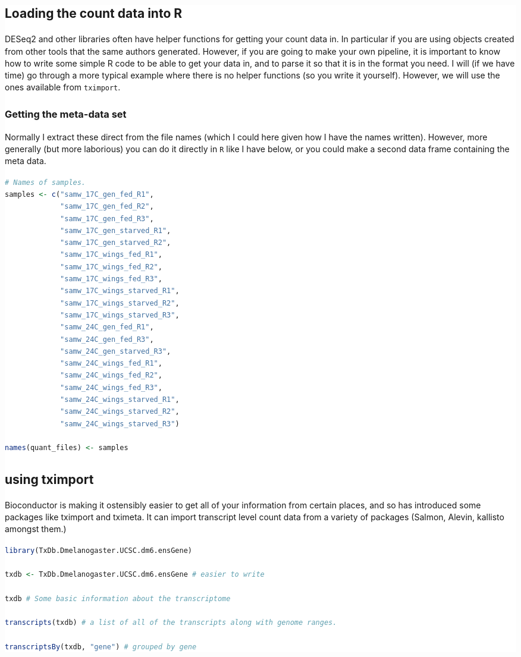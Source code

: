 ## Loading the count data into R

DESeq2 and other libraries often have helper functions for getting your count data in. In particular if you are using objects created from other tools that the same authors generated. However, if you are going to make your own pipeline, it is important to know how to write some simple R code to be able to get your data in, and to parse it so that it is in the format you need. I will (if we have time) go through a more typical example where there is no helper functions (so you write it yourself). However, we will use the ones available from `tximport`.


### Getting the meta-data set

Normally I extract these direct from the file names (which I could here given how I have the names written). However, more generally (but more laborious) you can do it directly in `R` like I have below, or you could make a second data frame containing the meta data.


```r
# Names of samples.
samples <- c("samw_17C_gen_fed_R1", 
             "samw_17C_gen_fed_R2", 
             "samw_17C_gen_fed_R3",
             "samw_17C_gen_starved_R1", 
             "samw_17C_gen_starved_R2", 
             "samw_17C_wings_fed_R1", 
             "samw_17C_wings_fed_R2",
             "samw_17C_wings_fed_R3", 
             "samw_17C_wings_starved_R1",
             "samw_17C_wings_starved_R2",
             "samw_17C_wings_starved_R3", 
             "samw_24C_gen_fed_R1",
             "samw_24C_gen_fed_R3",
             "samw_24C_gen_starved_R3",
             "samw_24C_wings_fed_R1",
             "samw_24C_wings_fed_R2",
             "samw_24C_wings_fed_R3",
             "samw_24C_wings_starved_R1",
             "samw_24C_wings_starved_R2",
             "samw_24C_wings_starved_R3")

names(quant_files) <- samples
```



## using tximport

Bioconductor is making it ostensibly easier to get all of your information from certain places, and so has introduced some packages like tximport and tximeta. It can import transcript level count data from a variety of packages (Salmon, Alevin, kallisto amongst them.)



```r
library(TxDb.Dmelanogaster.UCSC.dm6.ensGene)

txdb <- TxDb.Dmelanogaster.UCSC.dm6.ensGene # easier to write

txdb # Some basic information about the transcriptome

transcripts(txdb) # a list of all of the transcripts along with genome ranges.

transcriptsBy(txdb, "gene") # grouped by gene
```

